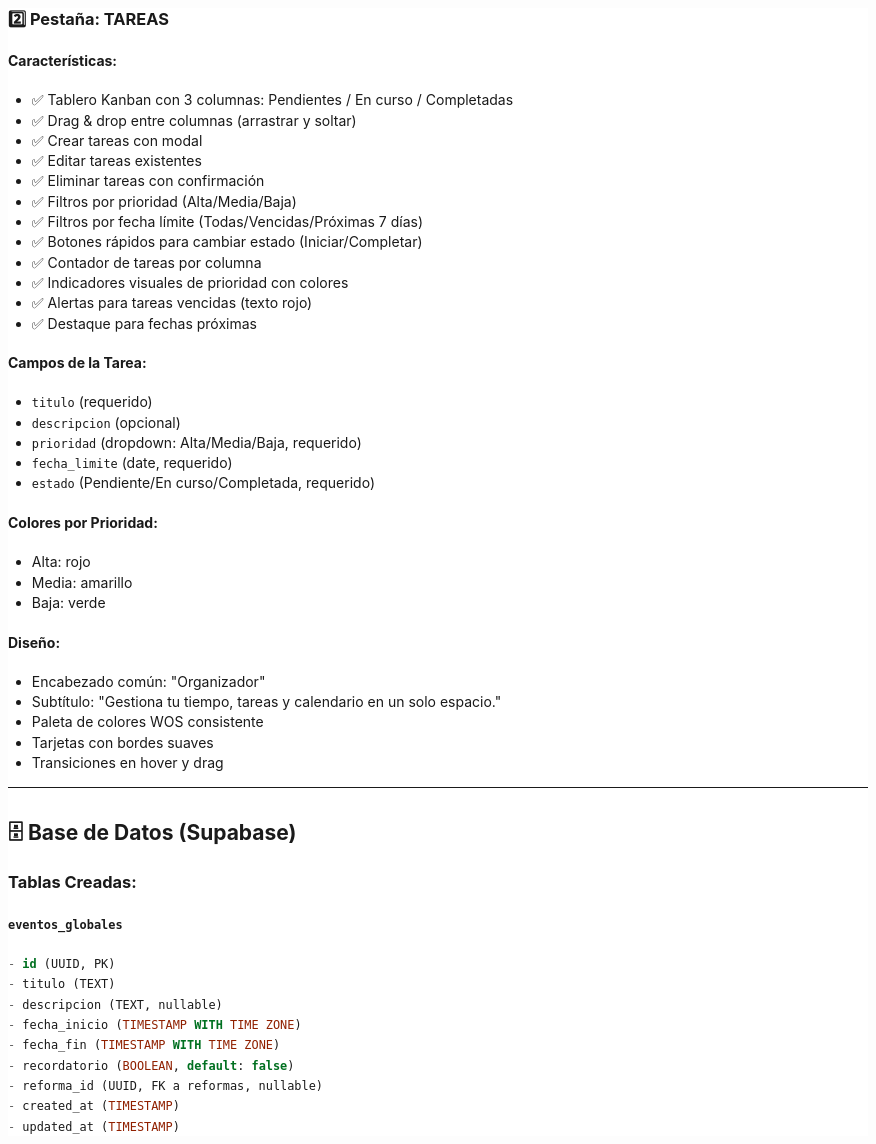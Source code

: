 
### 2️⃣ Pestaña: TAREAS

#### Características:
- ✅ Tablero Kanban con 3 columnas: Pendientes / En curso / Completadas
- ✅ Drag & drop entre columnas (arrastrar y soltar)
- ✅ Crear tareas con modal
- ✅ Editar tareas existentes
- ✅ Eliminar tareas con confirmación
- ✅ Filtros por prioridad (Alta/Media/Baja)
- ✅ Filtros por fecha límite (Todas/Vencidas/Próximas 7 días)
- ✅ Botones rápidos para cambiar estado (Iniciar/Completar)
- ✅ Contador de tareas por columna
- ✅ Indicadores visuales de prioridad con colores
- ✅ Alertas para tareas vencidas (texto rojo)
- ✅ Destaque para fechas próximas

#### Campos de la Tarea:
- `titulo` (requerido)
- `descripcion` (opcional)
- `prioridad` (dropdown: Alta/Media/Baja, requerido)
- `fecha_limite` (date, requerido)
- `estado` (Pendiente/En curso/Completada, requerido)

#### Colores por Prioridad:
- Alta: rojo
- Media: amarillo
- Baja: verde

#### Diseño:
- Encabezado común: "Organizador"
- Subtítulo: "Gestiona tu tiempo, tareas y calendario en un solo espacio."
- Paleta de colores WOS consistente
- Tarjetas con bordes suaves
- Transiciones en hover y drag

---

## 🗄️ Base de Datos (Supabase)

### Tablas Creadas:

#### `eventos_globales`
```sql
- id (UUID, PK)
- titulo (TEXT)
- descripcion (TEXT, nullable)
- fecha_inicio (TIMESTAMP WITH TIME ZONE)
- fecha_fin (TIMESTAMP WITH TIME ZONE)
- recordatorio (BOOLEAN, default: false)
- reforma_id (UUID, FK a reformas, nullable)
- created_at (TIMESTAMP)
- updated_at (TIMESTAMP)
```
